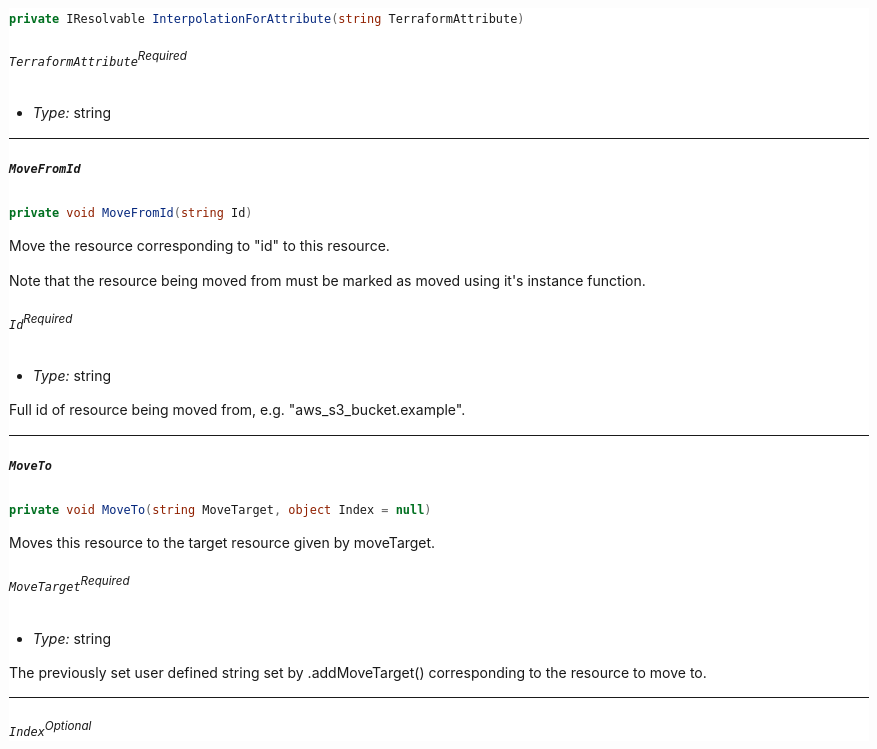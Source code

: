 ```csharp
private IResolvable InterpolationForAttribute(string TerraformAttribute)
```

###### `TerraformAttribute`<sup>Required</sup> <a name="TerraformAttribute" id="rhizo-co-terraform-provider-oci.waasPurgeCache.WaasPurgeCache.interpolationForAttribute.parameter.terraformAttribute"></a>

- *Type:* string

---

##### `MoveFromId` <a name="MoveFromId" id="rhizo-co-terraform-provider-oci.waasPurgeCache.WaasPurgeCache.moveFromId"></a>

```csharp
private void MoveFromId(string Id)
```

Move the resource corresponding to "id" to this resource.

Note that the resource being moved from must be marked as moved using it's instance function.

###### `Id`<sup>Required</sup> <a name="Id" id="rhizo-co-terraform-provider-oci.waasPurgeCache.WaasPurgeCache.moveFromId.parameter.id"></a>

- *Type:* string

Full id of resource being moved from, e.g. "aws_s3_bucket.example".

---

##### `MoveTo` <a name="MoveTo" id="rhizo-co-terraform-provider-oci.waasPurgeCache.WaasPurgeCache.moveTo"></a>

```csharp
private void MoveTo(string MoveTarget, object Index = null)
```

Moves this resource to the target resource given by moveTarget.

###### `MoveTarget`<sup>Required</sup> <a name="MoveTarget" id="rhizo-co-terraform-provider-oci.waasPurgeCache.WaasPurgeCache.moveTo.parameter.moveTarget"></a>

- *Type:* string

The previously set user defined string set by .addMoveTarget() corresponding to the resource to move to.

---

###### `Index`<sup>Optional</sup> <a name="Index" id="rhizo-co-terraform-provider-oci.waasPurgeCache.WaasPurgeCache.moveTo.parameter.index"></a>
